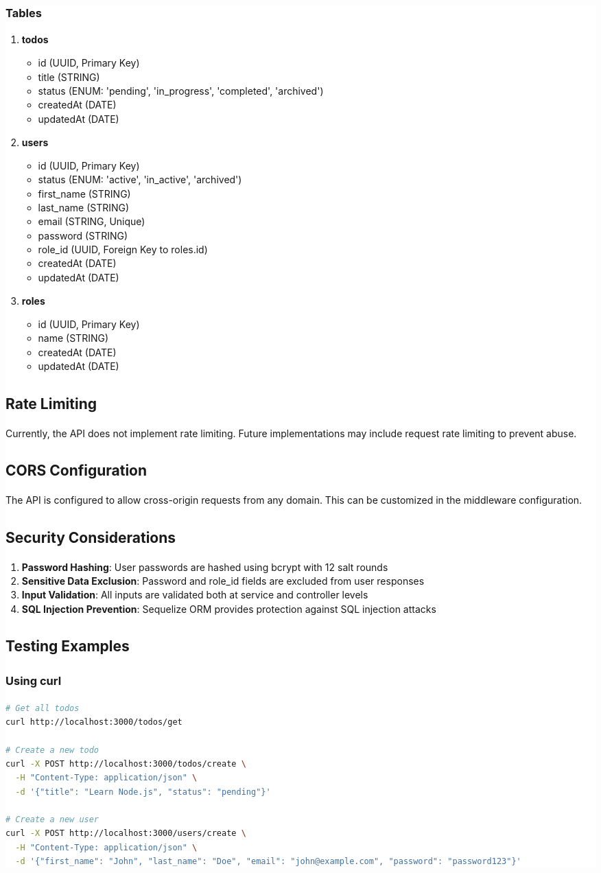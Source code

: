 ### Tables

1. **todos**

   - id (UUID, Primary Key)
   - title (STRING)
   - status (ENUM: 'pending', 'in_progress', 'completed', 'archived')
   - createdAt (DATE)
   - updatedAt (DATE)

2. **users**

   - id (UUID, Primary Key)
   - status (ENUM: 'active', 'in_active', 'archived')
   - first_name (STRING)
   - last_name (STRING)
   - email (STRING, Unique)
   - password (STRING)
   - role_id (UUID, Foreign Key to roles.id)
   - createdAt (DATE)
   - updatedAt (DATE)

3. **roles**
   - id (UUID, Primary Key)
   - name (STRING)
   - createdAt (DATE)
   - updatedAt (DATE)

## Rate Limiting

Currently, the API does not implement rate limiting. Future implementations may include request rate limiting to prevent abuse.

## CORS Configuration

The API is configured to allow cross-origin requests from any domain. This can be customized in the middleware configuration.

## Security Considerations

1. **Password Hashing**: User passwords are hashed using bcrypt with 12 salt rounds
2. **Sensitive Data Exclusion**: Password and role_id fields are excluded from user responses
3. **Input Validation**: All inputs are validated both at service and controller levels
4. **SQL Injection Prevention**: Sequelize ORM provides protection against SQL injection attacks

## Testing Examples

### Using curl

```bash
# Get all todos
curl http://localhost:3000/todos/get

# Create a new todo
curl -X POST http://localhost:3000/todos/create \
  -H "Content-Type: application/json" \
  -d '{"title": "Learn Node.js", "status": "pending"}'

# Create a new user
curl -X POST http://localhost:3000/users/create \
  -H "Content-Type: application/json" \
  -d '{"first_name": "John", "last_name": "Doe", "email": "john@example.com", "password": "password123"}'

```
